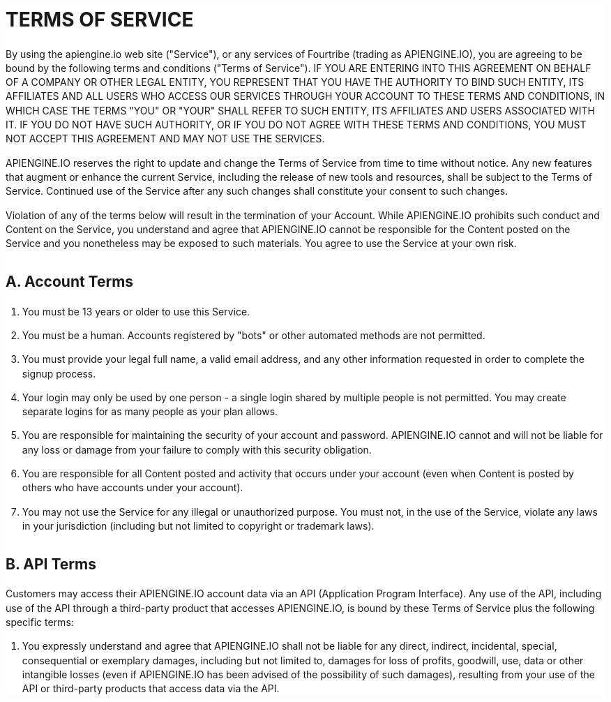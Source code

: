 TERMS OF SERVICE
================

By using the apiengine.io web site ("Service"), or any services of Fourtribe (trading as APIENGINE.IO), you are agreeing to be bound by the following terms and conditions ("Terms of Service"). IF YOU ARE ENTERING INTO THIS AGREEMENT ON BEHALF OF A COMPANY OR OTHER LEGAL ENTITY, YOU REPRESENT THAT YOU HAVE THE AUTHORITY TO BIND SUCH ENTITY, ITS AFFILIATES AND ALL USERS WHO ACCESS OUR SERVICES THROUGH YOUR ACCOUNT TO THESE TERMS AND CONDITIONS, IN WHICH CASE THE TERMS "YOU" OR "YOUR" SHALL REFER TO SUCH ENTITY, ITS AFFILIATES AND USERS ASSOCIATED WITH IT. IF YOU DO NOT HAVE SUCH AUTHORITY, OR IF YOU DO NOT AGREE WITH THESE TERMS AND CONDITIONS, YOU MUST NOT ACCEPT THIS AGREEMENT AND MAY NOT USE THE SERVICES.

APIENGINE.IO reserves the right to update and change the Terms of Service from time to time without notice. Any new features that augment or enhance the current Service, including the release of new tools and resources, shall be subject to the Terms of Service. Continued use of the Service after any such changes shall constitute your consent to such changes.

Violation of any of the terms below will result in the termination of your Account. While APIENGINE.IO prohibits such conduct and Content on the Service, you understand and agree that APIENGINE.IO cannot be responsible for the Content posted on the Service and you nonetheless may be exposed to such materials. You agree to use the Service at your own risk.

A. Account Terms
----------------

1.  You must be 13 years or older to use this Service.

2.  You must be a human. Accounts registered by "bots" or other automated methods are not permitted.

3.  You must provide your legal full name, a valid email address, and any other information requested in order to complete the signup process.

4.  Your login may only be used by one person - a single login shared by multiple people is not permitted. You may create separate logins for as many people as your plan allows.

5.  You are responsible for maintaining the security of your account and password. APIENGINE.IO cannot and will not be liable for any loss or damage from your failure to comply with this security obligation.

6.  You are responsible for all Content posted and activity that occurs under your account (even when Content is posted by others who have accounts under your account).

7.  You may not use the Service for any illegal or unauthorized purpose. You must not, in the use of the Service, violate any laws in your jurisdiction (including but not limited to copyright or trademark laws).

B. API Terms
------------

Customers may access their APIENGINE.IO account data via an API (Application Program Interface). Any use of the API, including use of the API through a third-party product that accesses APIENGINE.IO, is bound by these Terms of Service plus the following specific terms:

1.  You expressly understand and agree that APIENGINE.IO shall not be liable for any direct, indirect, incidental, special, consequential or exemplary damages, including but not limited to, damages for loss of profits, goodwill, use, data or other intangible losses (even if APIENGINE.IO has been advised of the possibility of such damages), resulting from your use of the API or third-party products that access data via the API.
